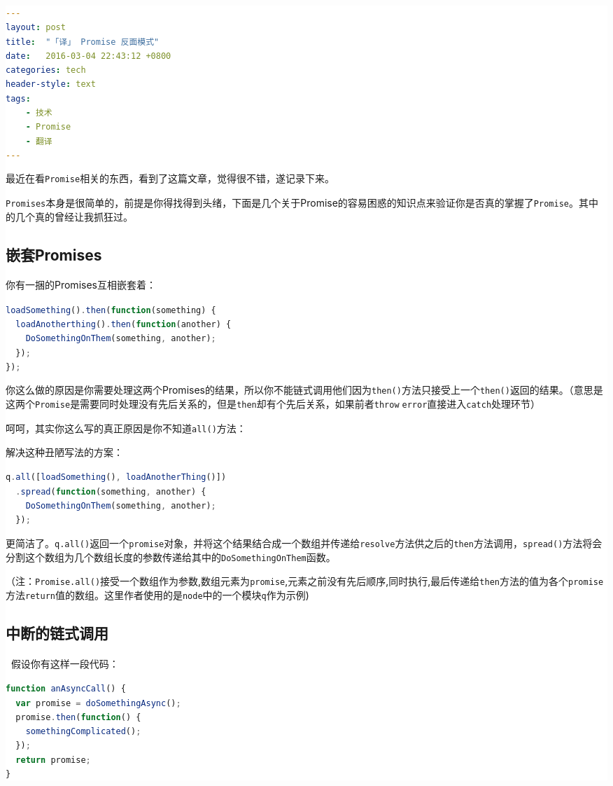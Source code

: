 ```yaml
---
layout: post
title:  "「译」 Promise 反面模式"
date:   2016-03-04 22:43:12 +0800
categories: tech
header-style: text
tags:
    - 技术
    - Promise
    - 翻译
---
```


最近在看`Promise`相关的东西，看到了这篇文章，觉得很不错，遂记录下来。

`Promises`本身是很简单的，前提是你得找得到头绪，下面是几个关于Promise的容易困惑的知识点来验证你是否真的掌握了`Promise`。其中的几个真的曾经让我抓狂过。

## 嵌套Promises

你有一捆的Promises互相嵌套着：

```js
loadSomething().then(function(something) {
  loadAnotherthing().then(function(another) {
    DoSomethingOnThem(something, another);
  });
});
```

你这么做的原因是你需要处理这两个Promises的结果，所以你不能链式调用他们因为`then()`方法只接受上一个`then()`返回的结果。（意思是这两个`Promise`是需要同时处理没有先后关系的，但是`then`却有个先后关系，如果前者`throw` `error`直接进入`catch`处理环节）

呵呵，其实你这么写的真正原因是你不知道`all()`方法：

解决这种丑陋写法的方案：

```js
q.all([loadSomething(), loadAnotherThing()])
  .spread(function(something, another) {
    DoSomethingOnThem(something, another);
  });
```

更简洁了。`q.all()`返回一个`promise`对象，并将这个结果结合成一个数组并传递给`resolve`方法供之后的`then`方法调用，`spread()`方法将会分割这个数组为几个数组长度的参数传递给其中的`DoSomethingOnThem`函数。

（注：`Promise.all()`接受一个数组作为参数,数组元素为`promise`,元素之前没有先后顺序,同时执行,最后传递给`then`方法的值为各个`promise`方法`return`值的数组。这里作者使用的是`node`中的一个模块`q`作为示例)

## 中断的链式调用
 
假设你有这样一段代码：

```js
function anAsyncCall() {
  var promise = doSomethingAsync();
  promise.then(function() {
    somethingComplicated();
  });
  return promise;
}
```
